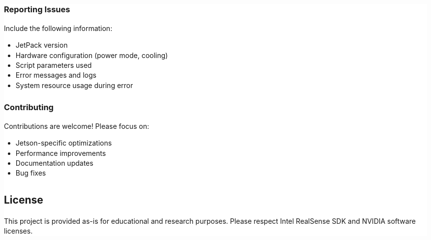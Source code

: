 ### Reporting Issues
Include the following information:
- JetPack version
- Hardware configuration (power mode, cooling)
- Script parameters used
- Error messages and logs
- System resource usage during error

### Contributing
Contributions are welcome! Please focus on:
- Jetson-specific optimizations
- Performance improvements
- Documentation updates
- Bug fixes

## License

This project is provided as-is for educational and research purposes. Please respect Intel RealSense SDK and NVIDIA software licenses.
